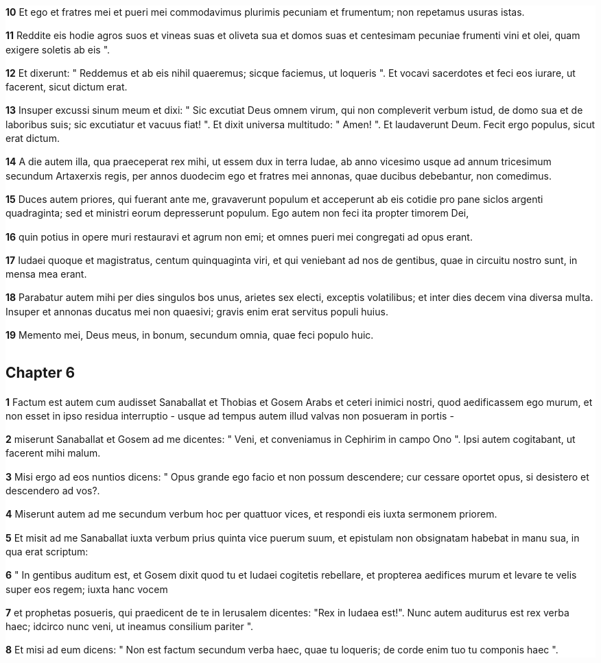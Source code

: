 **10** Et ego et fratres mei et pueri mei commodavimus plurimis pecuniam et frumentum; non repetamus usuras istas.

**11** Reddite eis hodie agros suos et vineas suas et oliveta sua et domos suas et centesimam pecuniae frumenti vini et olei, quam exigere soletis ab eis ".

**12** Et dixerunt: " Reddemus et ab eis nihil quaeremus; sicque faciemus, ut loqueris ". Et vocavi sacerdotes et feci eos iurare, ut facerent, sicut dictum erat.

**13** Insuper excussi sinum meum et dixi: " Sic excutiat Deus omnem virum, qui non compleverit verbum istud, de domo sua et de laboribus suis; sic excutiatur et vacuus fiat! ". Et dixit universa multitudo: " Amen! ". Et laudaverunt Deum. Fecit ergo populus, sicut erat dictum.

**14** A die autem illa, qua praeceperat rex mihi, ut essem dux in terra Iudae, ab anno vicesimo usque ad annum tricesimum secundum Artaxerxis regis, per annos duodecim ego et fratres mei annonas, quae ducibus debebantur, non comedimus.

**15** Duces autem priores, qui fuerant ante me, gravaverunt populum et acceperunt ab eis cotidie pro pane siclos argenti quadraginta; sed et ministri eorum depresserunt populum. Ego autem non feci ita propter timorem Dei,

**16** quin potius in opere muri restauravi et agrum non emi; et omnes pueri mei congregati ad opus erant.

**17** Iudaei quoque et magistratus, centum quinquaginta viri, et qui veniebant ad nos de gentibus, quae in circuitu nostro sunt, in mensa mea erant.

**18** Parabatur autem mihi per dies singulos bos unus, arietes sex electi, exceptis volatilibus; et inter dies decem vina diversa multa. Insuper et annonas ducatus mei non quaesivi; gravis enim erat servitus populi huius.

**19** Memento mei, Deus meus, in bonum, secundum omnia, quae feci populo huic.

## Chapter 6

**1** Factum est autem cum audisset Sanaballat et Thobias et Gosem Arabs et ceteri inimici nostri, quod aedificassem ego murum, et non esset in ipso residua interruptio - usque ad tempus autem illud valvas non posueram in portis -

**2** miserunt Sanaballat et Gosem ad me dicentes: " Veni, et conveniamus in Cephirim in campo Ono ". Ipsi autem cogitabant, ut facerent mihi malum.

**3** Misi ergo ad eos nuntios dicens: " Opus grande ego facio et non possum descendere; cur cessare oportet opus, si desistero et descendero ad vos?.

**4** Miserunt autem ad me secundum verbum hoc per quattuor vices, et respondi eis iuxta sermonem priorem.

**5** Et misit ad me Sanaballat iuxta verbum prius quinta vice puerum suum, et epistulam non obsignatam habebat in manu sua, in qua erat scriptum:

**6** " In gentibus auditum est, et Gosem dixit quod tu et Iudaei cogitetis rebellare, et propterea aedifices murum et levare te velis super eos regem; iuxta hanc vocem

**7** et prophetas posueris, qui praedicent de te in Ierusalem dicentes: "Rex in Iudaea est!". Nunc autem auditurus est rex verba haec; idcirco nunc veni, ut ineamus consilium pariter ".

**8** Et misi ad eum dicens: " Non est factum secundum verba haec, quae tu loqueris; de corde enim tuo tu componis haec ".
